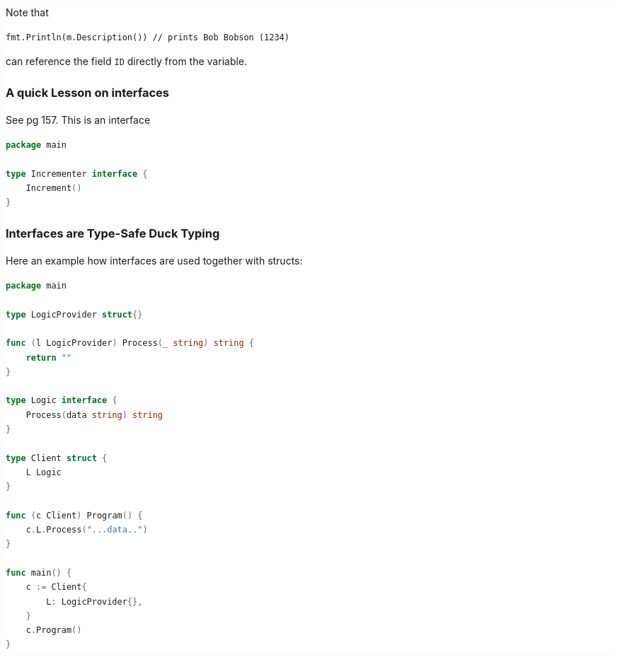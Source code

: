 ```go
```

Note that
```
fmt.Println(m.Description()) // prints Bob Bobson (1234)
```

can reference the field `ID` directly from the variable.

### A quick Lesson on interfaces

See pg 157. This is an interface

```go
package main

type Incrementer interface {
	Increment()
}
```

### Interfaces are Type-Safe Duck Typing

Here an example how interfaces are used together with structs:

```go
package main

type LogicProvider struct{}

func (l LogicProvider) Process(_ string) string {
	return ""
}

type Logic interface {
	Process(data string) string
}

type Client struct {
	L Logic
}

func (c Client) Program() {
	c.L.Process("...data..")
}

func main() {
	c := Client{
		L: LogicProvider{},
	}
	c.Program()
}
```
